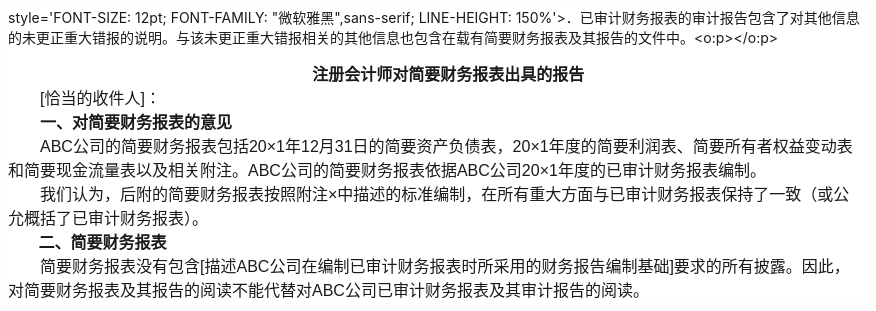 style='FONT-SIZE: 12pt; FONT-FAMILY: "微软雅黑",sans-serif; LINE-HEIGHT: 150%'>．已审计财务报表的审计报告包含了对其他信息的未更正重大错报的说明。与该未更正重大错报相关的其他信息也包含在载有简要财务报表及其报告的文件中。<SPAN 
lang=EN-US><o:p></o:p></SPAN></SPAN></P>
<P class=MsoBodyText 
style="LAYOUT-GRID-MODE: char; TEXT-ALIGN: center; MARGIN: auto 7.35pt auto 0cm; LINE-HEIGHT: 150%; TEXT-INDENT: 22.8pt; mso-char-indent-count: 2.0" 
align=center><B style="mso-bidi-font-weight: normal"><SPAN 
style='FONT-SIZE: 12pt; FONT-FAMILY: "微软雅黑",sans-serif; LINE-HEIGHT: 150%; mso-font-width: 95%'>注册会计师对简要财务报表出具的报告</SPAN></B><B 
style="mso-bidi-font-weight: normal"><SPAN lang=EN-US 
style='FONT-SIZE: 12pt; FONT-FAMILY: "微软雅黑",sans-serif; LINE-HEIGHT: 150%'><o:p></o:p></SPAN></B></P>
<P class=MsoBodyText 
style="LAYOUT-GRID-MODE: char; MARGIN: auto 7.35pt auto 0cm; LINE-HEIGHT: 150%; TEXT-INDENT: 24pt; mso-char-indent-count: 2.0"><SPAN 
lang=EN-US 
style='FONT-SIZE: 12pt; FONT-FAMILY: "微软雅黑",sans-serif; LINE-HEIGHT: 150%'>[</SPAN><SPAN 
style='FONT-SIZE: 12pt; FONT-FAMILY: "微软雅黑",sans-serif; LINE-HEIGHT: 150%'>恰当的收件人<SPAN 
lang=EN-US>]</SPAN>：<SPAN lang=EN-US><o:p></o:p></SPAN></SPAN></P>
<P class=MsoBodyText 
style="LAYOUT-GRID-MODE: char; MARGIN: auto 7.35pt auto 0cm; LINE-HEIGHT: 150%; TEXT-INDENT: 24pt; mso-char-indent-count: 2.0"><B 
style="mso-bidi-font-weight: normal"><SPAN 
style='FONT-SIZE: 12pt; FONT-FAMILY: "微软雅黑",sans-serif; LINE-HEIGHT: 150%'>一、对简要财务报表的意见<SPAN 
lang=EN-US><o:p></o:p></SPAN></SPAN></B></P>
<P class=MsoBodyText 
style="LAYOUT-GRID-MODE: char; MARGIN: auto 7.35pt auto 0cm; LINE-HEIGHT: 150%; TEXT-INDENT: 24pt; mso-char-indent-count: 2.0"><SPAN 
lang=EN-US 
style='FONT-SIZE: 12pt; FONT-FAMILY: "微软雅黑",sans-serif; LINE-HEIGHT: 150%'>ABC</SPAN><SPAN 
style='FONT-SIZE: 12pt; FONT-FAMILY: "微软雅黑",sans-serif; LINE-HEIGHT: 150%'>公司的简要财务报表包括<SPAN 
lang=EN-US>20×1</SPAN>年<SPAN lang=EN-US>12</SPAN>月<SPAN 
lang=EN-US>31</SPAN>日的简要资产负债表，<SPAN 
lang=EN-US>20×1</SPAN>年度的简要利润表、简要所有者权益变动表和简要现金流量表以及相关附注。<SPAN 
lang=EN-US>ABC</SPAN>公司的简要财务报表依据<SPAN lang=EN-US>ABC</SPAN>公司<SPAN 
lang=EN-US>20×1</SPAN>年度的已审计财务报表编制。<SPAN 
lang=EN-US><o:p></o:p></SPAN></SPAN></P>
<P class=MsoBodyText 
style="LAYOUT-GRID-MODE: char; MARGIN: auto 7.35pt auto 0cm; LINE-HEIGHT: 150%; TEXT-INDENT: 24pt; mso-char-indent-count: 2.0"><SPAN 
style='FONT-SIZE: 12pt; FONT-FAMILY: "微软雅黑",sans-serif; LINE-HEIGHT: 150%'>我们认为，后附的简要财务报表按照附注<SPAN 
lang=EN-US>×</SPAN>中描述的标准编制，在所有重大方面与已审计财务报表保持了一致（或公允概括了已审计财务报表）。<SPAN 
lang=EN-US><o:p></o:p></SPAN></SPAN></P>
<P class=MsoBodyText 
style="LAYOUT-GRID-MODE: char; MARGIN: auto 7.35pt auto 0cm; LINE-HEIGHT: 150%; TEXT-INDENT: 22.8pt; mso-char-indent-count: 2.0"><B 
style="mso-bidi-font-weight: normal"><SPAN 
style='FONT-SIZE: 12pt; FONT-FAMILY: "微软雅黑",sans-serif; LINE-HEIGHT: 150%; mso-font-width: 95%'>二、简要财务报表</SPAN></B><B 
style="mso-bidi-font-weight: normal"><SPAN lang=EN-US 
style='FONT-SIZE: 12pt; FONT-FAMILY: "微软雅黑",sans-serif; LINE-HEIGHT: 150%'><o:p></o:p></SPAN></B></P>
<P class=MsoBodyText 
style="LAYOUT-GRID-MODE: char; MARGIN: auto 7.35pt auto 0cm; LINE-HEIGHT: 150%; TEXT-INDENT: 24pt; mso-char-indent-count: 2.0"><SPAN 
style='FONT-SIZE: 12pt; FONT-FAMILY: "微软雅黑",sans-serif; LINE-HEIGHT: 150%'>简要财务报表没有包含<SPAN 
lang=EN-US>[</SPAN>描述<SPAN lang=EN-US>ABC</SPAN>公司在编制已审计财务报表时所采用的财务报告编制基础<SPAN 
lang=EN-US>]</SPAN>要求的所有披露。因此，对简要财务报表及其报告的阅读不能代替对<SPAN 
lang=EN-US>ABC</SPAN>公司已审计财务报表及其审计报告的阅读。<SPAN 
lang=EN-US><o:p></o:p></SPAN></SPAN></P>
<P class=MsoBodyText 
style="LAYOUT-GRID-MODE: char; MARGIN: auto 7.35pt auto 0cm; LINE-HEIGHT: 150%; TEXT-INDENT: 22.8pt; mso-char-indent-count: 2.0"><B 
style="mso-bidi-font-weight: normal"><SPAN 
